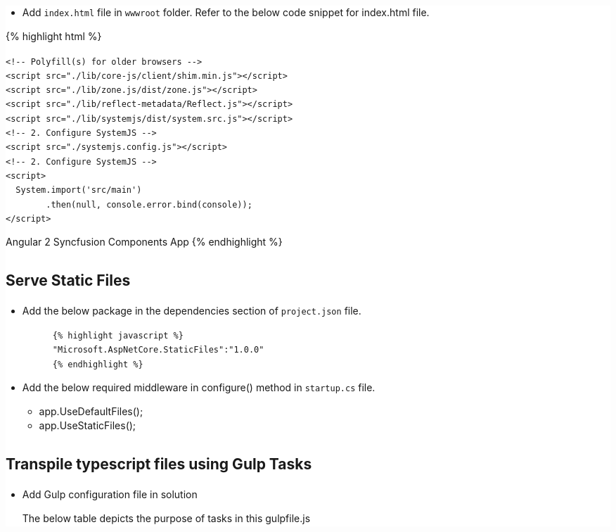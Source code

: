 * Add `index.html` file in `wwwroot` folder. Refer to the below code snippet for index.html file.

{% highlight html %}
<!DOCTYPE html>
<html xmlns="http://www.w3.org/1999/xhtml">
<head>
    <title>Essential JavaScript for Angular 2 | SystemJS seed</title>
    <meta name="viewport" content="width=device-width, initial-scale=1">
    <link rel="shortcut icon" type="image/png" href="deps/images/favicon.ico">
    <link href="./lib/syncfusion-javascript/Content/ej/web/material/ej.web.all.min.css" rel="stylesheet" />
    <link rel="stylesheet" href="./lib/bootstrap/dist/css/bootstrap.min.css">

    <!-- Polyfill(s) for older browsers -->
    <script src="./lib/core-js/client/shim.min.js"></script>
    <script src="./lib/zone.js/dist/zone.js"></script>
    <script src="./lib/reflect-metadata/Reflect.js"></script>
    <script src="./lib/systemjs/dist/system.src.js"></script>
    <!-- 2. Configure SystemJS -->
    <script src="./systemjs.config.js"></script>
    <!-- 2. Configure SystemJS -->
    <script>
      System.import('src/main')
            .then(null, console.error.bind(console));
    </script>
</head>

<body>
    <ej-app>
        Angular 2 Syncfusion Components App
    </ej-app>
</body>
</html>
{% endhighlight %}

## Serve Static Files

* Add the below package in the dependencies section of `project.json` file.
            
            {% highlight javascript %}
            "Microsoft.AspNetCore.StaticFiles":"1.0.0"
            {% endhighlight %}
            
* Add the below required middleware in configure() method in `startup.cs` file.

    * app.UseDefaultFiles();
    * app.UseStaticFiles();

## Transpile typescript files using Gulp Tasks

* Add Gulp configuration file in solution

    The below table depicts the purpose of tasks in this gulpfile.js
